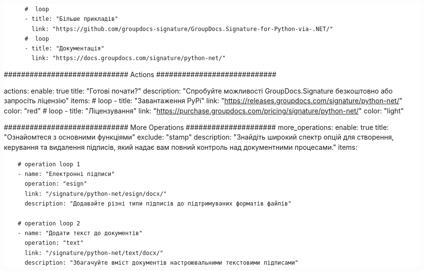           #  loop
          - title: "Більше прикладів"
            link: "https://github.com/groupdocs-signature/GroupDocs.Signature-for-Python-via-.NET/"
          #  loop
          - title: "Документація"
            link: "https://docs.groupdocs.com/signature/python-net/"
            

            


############################# Actions ############################

actions:
  enable: true
  title: "Готові почати?"
  description: "Спробуйте можливості GroupDocs.Signature безкоштовно або запросіть ліцензію"
  items:
    #  loop
    - title: "Завантаження PyPi"
      link: "https://releases.groupdocs.com/signature/python-net/"
      color: "red"
        #  loop
    - title: "Ліцензування"
      link: "https://purchase.groupdocs.com/pricing/signature/python-net/"
      color: "light"


############################# More Operations #####################
more_operations:
    enable: true
    title: "Ознайомтеся з основними функціями"
    exclude: "stamp"
    description: "Знайдіть широкий спектр опцій для створення, керування та видалення підписів, який надає вам повний контроль над документними процесами."
    items: 
          
        # operation loop 1
        - name: "Електронні підписи"
          operation: "esign"
          link: "/signature/python-net/esign/docx/"
          description: "Додавайте різні типи підписів до підтримуваних форматів файлів"

        # operation loop 2
        - name: "Додати текст до документів"
          operation: "text"
          link: "/signature/python-net/text/docx/"
          description: "Збагачуйте вміст документів настроювальними текстовими підписами"
